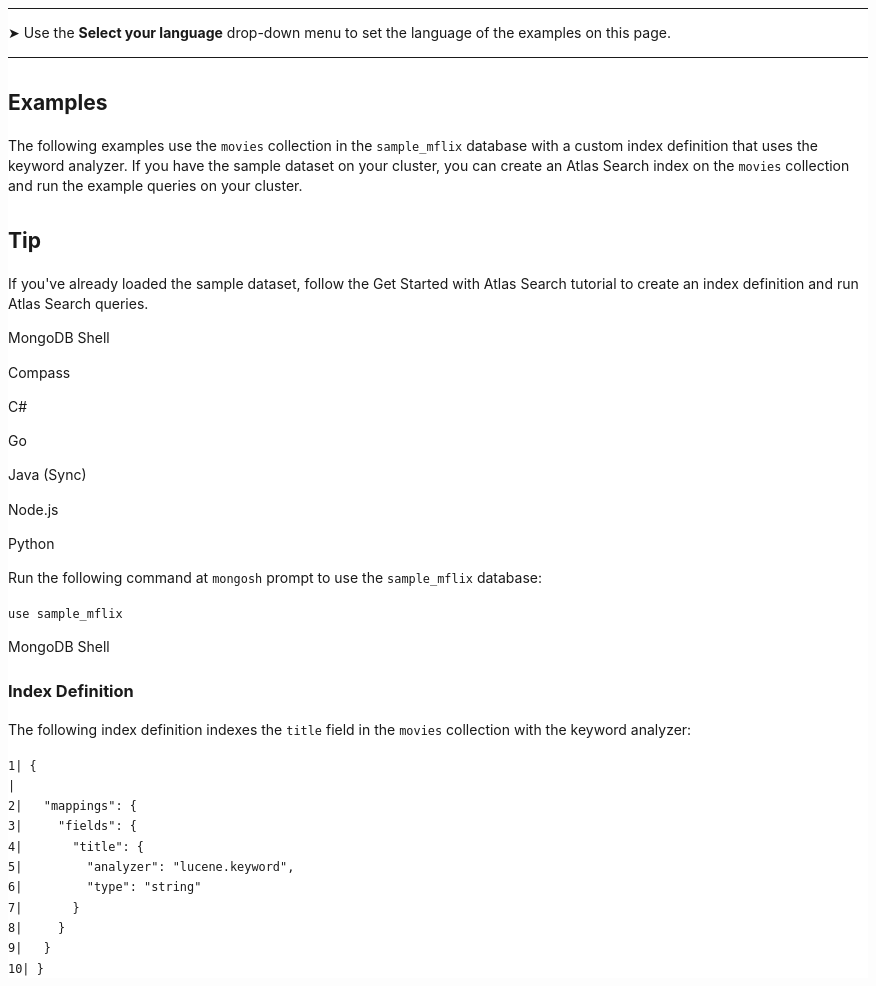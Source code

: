   
* * *

➤ Use the **Select your language** drop-down menu to set the language of the
examples on this page.

* * *

## Examples

The following examples use the `movies` collection in the `sample_mflix`
database with a custom index definition that uses the keyword analyzer. If you
have the sample dataset on your cluster, you can create an Atlas Search index
on the `movies` collection and run the example queries on your cluster.

## Tip

If you've already loaded the sample dataset, follow the Get Started with Atlas
Search tutorial to create an index definition and run Atlas Search queries.

MongoDB Shell

Compass

C#

Go

Java (Sync)

Node.js

Python

Run the following command at `mongosh` prompt to use the `sample_mflix`
database:

    
    
    use sample_mflix  
      
  
MongoDB Shell

### Index Definition

The following index definition indexes the `title` field in the `movies`
collection with the keyword analyzer:

    
    
    1| {  
    |  
    2|   "mappings": {  
    3|     "fields": {  
    4|       "title": {  
    5|         "analyzer": "lucene.keyword",  
    6|         "type": "string"  
    7|       }  
    8|     }  
    9|   }  
    10| }  
  
